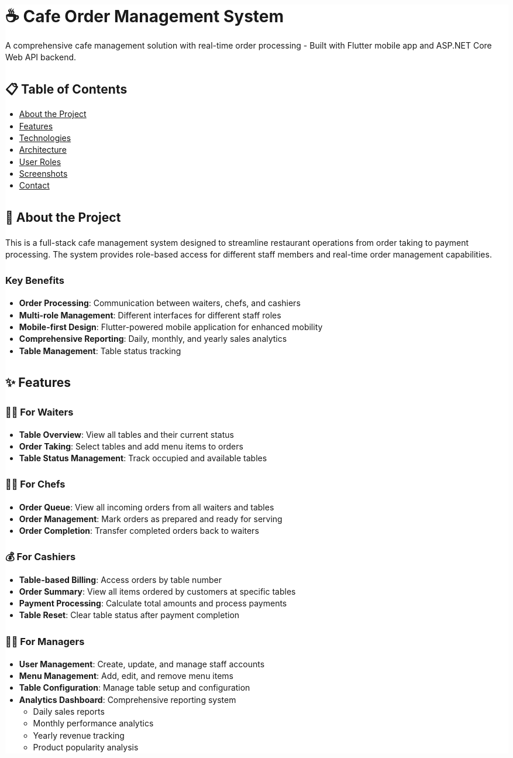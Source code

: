 # ☕ Cafe Order Management System

A comprehensive cafe management solution with real-time order processing - Built with Flutter mobile app and ASP.NET Core Web API backend.

## 📋 Table of Contents

- [About the Project](#about-the-project)
- [Features](#features)
- [Technologies](#technologies)
- [Architecture](#architecture)
- [User Roles](#user-roles)
- [Screenshots](#screenshots)
- [Contact](#Contact)

## 🎯 About the Project

This is a full-stack cafe management system designed to streamline restaurant operations from order taking to payment processing. The system provides role-based access for different staff members and real-time order management capabilities.

### Key Benefits
- **Order Processing**: Communication between waiters, chefs, and cashiers
- **Multi-role Management**: Different interfaces for different staff roles
- **Mobile-first Design**: Flutter-powered mobile application for enhanced mobility
- **Comprehensive Reporting**: Daily, monthly, and yearly sales analytics
- **Table Management**: Table status tracking

## ✨ Features

### 👨‍🍳 For Waiters
- **Table Overview**: View all tables and their current status
- **Order Taking**: Select tables and add menu items to orders
- **Table Status Management**: Track occupied and available tables

### 👨‍🍳 For Chefs
- **Order Queue**: View all incoming orders from all waiters and tables
- **Order Management**: Mark orders as prepared and ready for serving
- **Order Completion**: Transfer completed orders back to waiters

### 💰 For Cashiers
- **Table-based Billing**: Access orders by table number
- **Order Summary**: View all items ordered by customers at specific tables
- **Payment Processing**: Calculate total amounts and process payments
- **Table Reset**: Clear table status after payment completion

### 👨‍💼 For Managers
- **User Management**: Create, update, and manage staff accounts
- **Menu Management**: Add, edit, and remove menu items
- **Table Configuration**: Manage table setup and configuration
- **Analytics Dashboard**: Comprehensive reporting system
  - Daily sales reports
  - Monthly performance analytics
  - Yearly revenue tracking
  - Product popularity analysis
